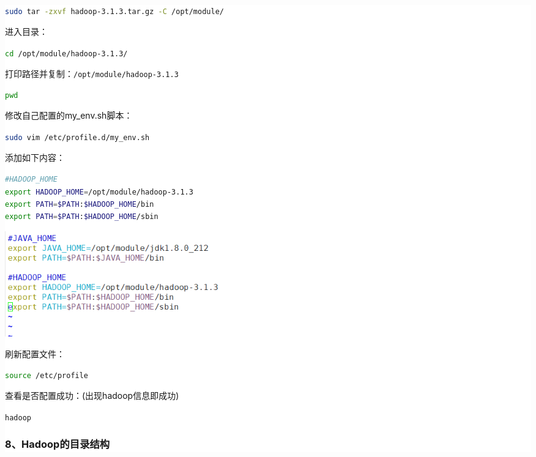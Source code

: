 ```bash
sudo tar -zxvf hadoop-3.1.3.tar.gz -C /opt/module/
```

进入目录：

```bash
cd /opt/module/hadoop-3.1.3/
```

打印路径并复制：`/opt/module/hadoop-3.1.3`

```bash
pwd
```

修改自己配置的my_env.sh脚本：

```bash
sudo vim /etc/profile.d/my_env.sh
```

添加如下内容：

```bash
#HADOOP_HOME
export HADOOP_HOME=/opt/module/hadoop-3.1.3
export PATH=$PATH:$HADOOP_HOME/bin
export PATH=$PATH:$HADOOP_HOME/sbin
```

<img src="assets/image-20230617001903050.png" alt="image-20230617001903050" style="zoom:80%;" />

刷新配置文件：

```bash
source /etc/profile
```

查看是否配置成功：(出现hadoop信息即成功)

```bash
hadoop
```



### 8、Hadoop的目录结构
